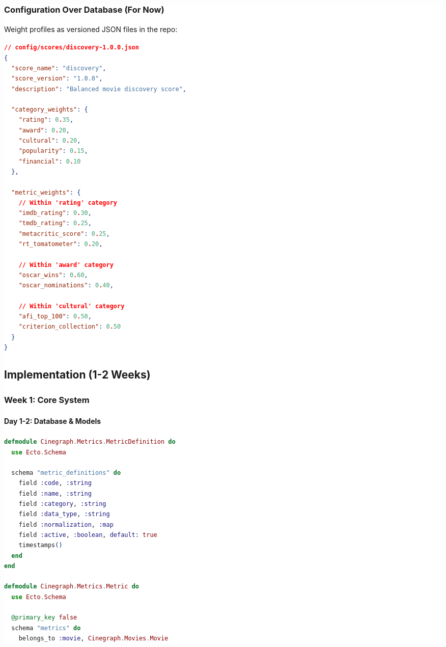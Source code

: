 ### Configuration Over Database (For Now)

Weight profiles as versioned JSON files in the repo:

```json
// config/scores/discovery-1.0.0.json
{
  "score_name": "discovery",
  "score_version": "1.0.0",
  "description": "Balanced movie discovery score",
  
  "category_weights": {
    "rating": 0.35,
    "award": 0.20,
    "cultural": 0.20,
    "popularity": 0.15,
    "financial": 0.10
  },
  
  "metric_weights": {
    // Within 'rating' category
    "imdb_rating": 0.30,
    "tmdb_rating": 0.25,
    "metacritic_score": 0.25,
    "rt_tomatometer": 0.20,
    
    // Within 'award' category
    "oscar_wins": 0.60,
    "oscar_nominations": 0.40,
    
    // Within 'cultural' category
    "afi_top_100": 0.50,
    "criterion_collection": 0.50
  }
}
```

## Implementation (1-2 Weeks)

### Week 1: Core System

#### Day 1-2: Database & Models
```elixir
defmodule Cinegraph.Metrics.MetricDefinition do
  use Ecto.Schema
  
  schema "metric_definitions" do
    field :code, :string
    field :name, :string
    field :category, :string
    field :data_type, :string
    field :normalization, :map
    field :active, :boolean, default: true
    timestamps()
  end
end

defmodule Cinegraph.Metrics.Metric do
  use Ecto.Schema
  
  @primary_key false
  schema "metrics" do
    belongs_to :movie, Cinegraph.Movies.Movie
```